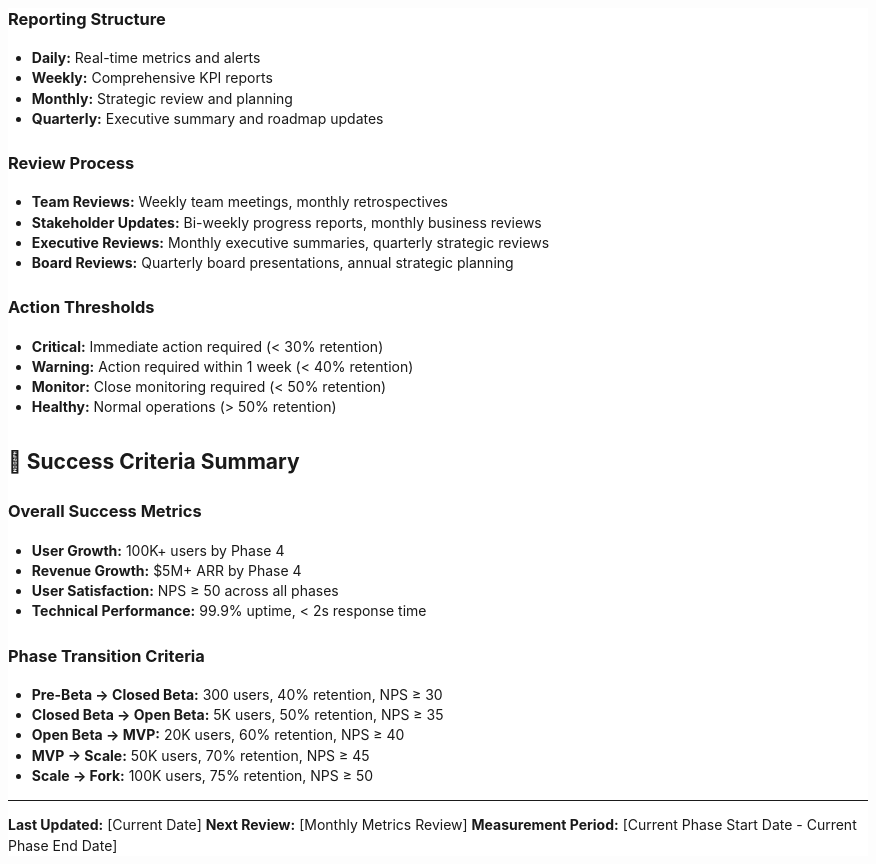 ### Reporting Structure
- **Daily:** Real-time metrics and alerts
- **Weekly:** Comprehensive KPI reports
- **Monthly:** Strategic review and planning
- **Quarterly:** Executive summary and roadmap updates

### Review Process
- **Team Reviews:** Weekly team meetings, monthly retrospectives
- **Stakeholder Updates:** Bi-weekly progress reports, monthly business reviews
- **Executive Reviews:** Monthly executive summaries, quarterly strategic reviews
- **Board Reviews:** Quarterly board presentations, annual strategic planning

### Action Thresholds
- **Critical:** Immediate action required (< 30% retention)
- **Warning:** Action required within 1 week (< 40% retention)
- **Monitor:** Close monitoring required (< 50% retention)
- **Healthy:** Normal operations (> 50% retention)

## 🎯 Success Criteria Summary

### Overall Success Metrics
- **User Growth:** 100K+ users by Phase 4
- **Revenue Growth:** $5M+ ARR by Phase 4
- **User Satisfaction:** NPS ≥ 50 across all phases
- **Technical Performance:** 99.9% uptime, < 2s response time

### Phase Transition Criteria
- **Pre-Beta → Closed Beta:** 300 users, 40% retention, NPS ≥ 30
- **Closed Beta → Open Beta:** 5K users, 50% retention, NPS ≥ 35
- **Open Beta → MVP:** 20K users, 60% retention, NPS ≥ 40
- **MVP → Scale:** 50K users, 70% retention, NPS ≥ 45
- **Scale → Fork:** 100K users, 75% retention, NPS ≥ 50

---

**Last Updated:** [Current Date]
**Next Review:** [Monthly Metrics Review]
**Measurement Period:** [Current Phase Start Date - Current Phase End Date]
